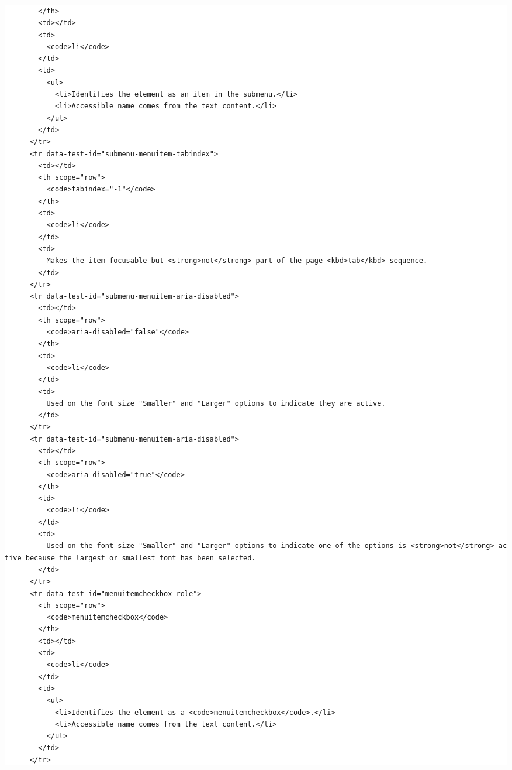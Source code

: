             </th>
            <td></td>
            <td>
              <code>li</code>
            </td>
            <td>
              <ul>
                <li>Identifies the element as an item in the submenu.</li>
                <li>Accessible name comes from the text content.</li>
              </ul>
            </td>
          </tr>
          <tr data-test-id="submenu-menuitem-tabindex">
            <td></td>
            <th scope="row">
              <code>tabindex="-1"</code>
            </th>
            <td>
              <code>li</code>
            </td>
            <td>
              Makes the item focusable but <strong>not</strong> part of the page <kbd>tab</kbd> sequence.
            </td>
          </tr>
          <tr data-test-id="submenu-menuitem-aria-disabled">
            <td></td>
            <th scope="row">
              <code>aria-disabled="false"</code>
            </th>
            <td>
              <code>li</code>
            </td>
            <td>
              Used on the font size "Smaller" and "Larger" options to indicate they are active.
            </td>
          </tr>
          <tr data-test-id="submenu-menuitem-aria-disabled">
            <td></td>
            <th scope="row">
              <code>aria-disabled="true"</code>
            </th>
            <td>
              <code>li</code>
            </td>
            <td>
              Used on the font size "Smaller" and "Larger" options to indicate one of the options is <strong>not</strong> active because the largest or smallest font has been selected.
            </td>
          </tr>
          <tr data-test-id="menuitemcheckbox-role">
            <th scope="row">
              <code>menuitemcheckbox</code>
            </th>
            <td></td>
            <td>
              <code>li</code>
            </td>
            <td>
              <ul>
                <li>Identifies the element as a <code>menuitemcheckbox</code>.</li>
                <li>Accessible name comes from the text content.</li>
              </ul>
            </td>
          </tr>